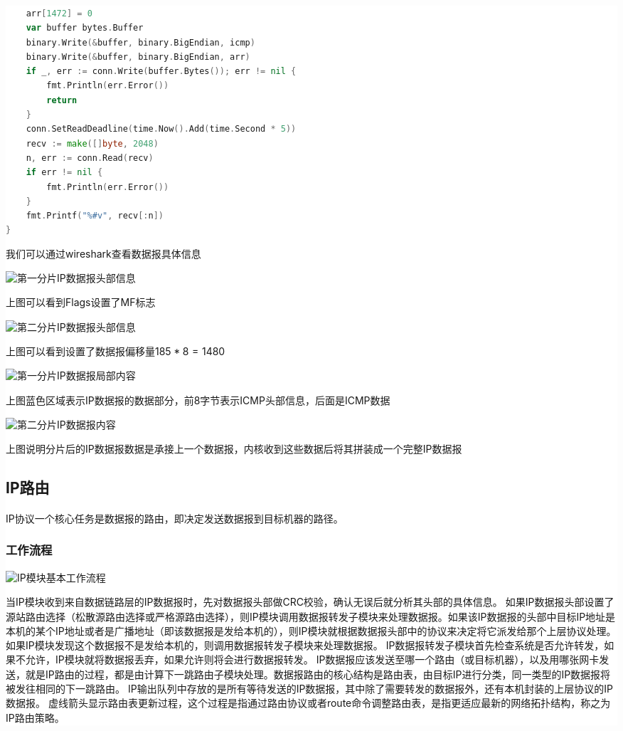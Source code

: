 ```go
    arr[1472] = 0
    var buffer bytes.Buffer
    binary.Write(&buffer, binary.BigEndian, icmp)
    binary.Write(&buffer, binary.BigEndian, arr)
    if _, err := conn.Write(buffer.Bytes()); err != nil {
        fmt.Println(err.Error())
        return
    }
    conn.SetReadDeadline(time.Now().Add(time.Second * 5))
    recv := make([]byte, 2048)
    n, err := conn.Read(recv)
    if err != nil {
        fmt.Println(err.Error())
    }
    fmt.Printf("%#v", recv[:n])
}
```

我们可以通过wireshark查看数据报具体信息

![第一分片IP数据报头部信息](http://img-1251474779.cos.ap-beijing.myqcloud.com/IP%E5%8D%8F%E8%AE%AE/20191211022407734.png)

上图可以看到Flags设置了MF标志

![第二分片IP数据报头部信息](http://img-1251474779.cos.ap-beijing.myqcloud.com/IP%E5%8D%8F%E8%AE%AE/20191211022558072.png)

上图可以看到设置了数据报偏移量$185*8=1480$

![第一分片IP数据报局部内容](http://img-1251474779.cos.ap-beijing.myqcloud.com/IP%E5%8D%8F%E8%AE%AE/20191211022814706.png)

上图蓝色区域表示IP数据报的数据部分，前8字节表示ICMP头部信息，后面是ICMP数据

![第二分片IP数据报内容](http://img-1251474779.cos.ap-beijing.myqcloud.com/IP%E5%8D%8F%E8%AE%AE/20191211022830044.png)

上图说明分片后的IP数据报数据是承接上一个数据报，内核收到这些数据后将其拼装成一个完整IP数据报

## IP路由
IP协议一个核心任务是数据报的路由，即决定发送数据报到目标机器的路径。

### 工作流程
![IP模块基本工作流程](http://img-1251474779.cos.ap-beijing.myqcloud.com/IP%E5%8D%8F%E8%AE%AE/IP%E6%A8%A1%E5%9D%97%E5%9F%BA%E6%9C%AC%E6%B5%81%E7%A8%8B.png)

当IP模块收到来自数据链路层的IP数据报时，先对数据报头部做CRC校验，确认无误后就分析其头部的具体信息。
如果IP数据报头部设置了源站路由选择（松散源路由选择或严格源路由选择），则IP模块调用数据报转发子模块来处理数据报。如果该IP数据报的头部中目标IP地址是本机的某个IP地址或者是广播地址（即该数据报是发给本机的），则IP模块就根据数据报头部中的协议来决定将它派发给那个上层协议处理。如果IP模块发现这个数据报不是发给本机的，则调用数据报转发子模块来处理数据报。
IP数据报转发子模块首先检查系统是否允许转发，如果不允许，IP模块就将数据报丢弃，如果允许则将会进行数据报转发。
IP数据报应该发送至哪一个路由（或目标机器），以及用哪张网卡发送，就是IP路由的过程，都是由计算下一跳路由子模块处理。数据报路由的核心结构是路由表，由目标IP进行分类，同一类型的IP数据报将被发往相同的下一跳路由。
IP输出队列中存放的是所有等待发送的IP数据报，其中除了需要转发的数据报外，还有本机封装的上层协议的IP数据报。
虚线箭头显示路由表更新过程，这个过程是指通过路由协议或者route命令调整路由表，是指更适应最新的网络拓扑结构，称之为IP路由策略。
